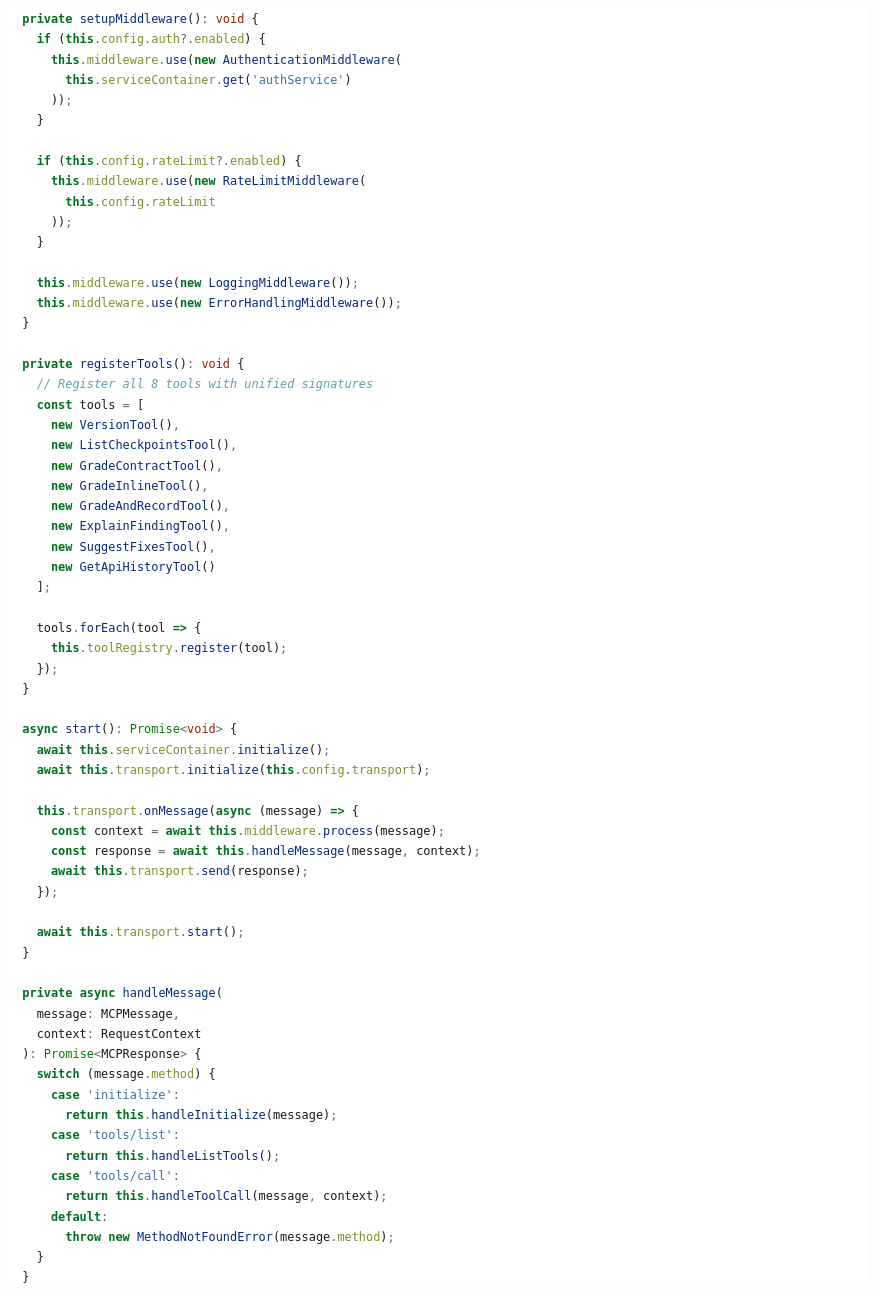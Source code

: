 ```typescript
  private setupMiddleware(): void {
    if (this.config.auth?.enabled) {
      this.middleware.use(new AuthenticationMiddleware(
        this.serviceContainer.get('authService')
      ));
    }
    
    if (this.config.rateLimit?.enabled) {
      this.middleware.use(new RateLimitMiddleware(
        this.config.rateLimit
      ));
    }
    
    this.middleware.use(new LoggingMiddleware());
    this.middleware.use(new ErrorHandlingMiddleware());
  }

  private registerTools(): void {
    // Register all 8 tools with unified signatures
    const tools = [
      new VersionTool(),
      new ListCheckpointsTool(),
      new GradeContractTool(),
      new GradeInlineTool(),
      new GradeAndRecordTool(),
      new ExplainFindingTool(),
      new SuggestFixesTool(),
      new GetApiHistoryTool()
    ];

    tools.forEach(tool => {
      this.toolRegistry.register(tool);
    });
  }

  async start(): Promise<void> {
    await this.serviceContainer.initialize();
    await this.transport.initialize(this.config.transport);
    
    this.transport.onMessage(async (message) => {
      const context = await this.middleware.process(message);
      const response = await this.handleMessage(message, context);
      await this.transport.send(response);
    });

    await this.transport.start();
  }

  private async handleMessage(
    message: MCPMessage, 
    context: RequestContext
  ): Promise<MCPResponse> {
    switch (message.method) {
      case 'initialize':
        return this.handleInitialize(message);
      case 'tools/list':
        return this.handleListTools();
      case 'tools/call':
        return this.handleToolCall(message, context);
      default:
        throw new MethodNotFoundError(message.method);
    }
  }
```